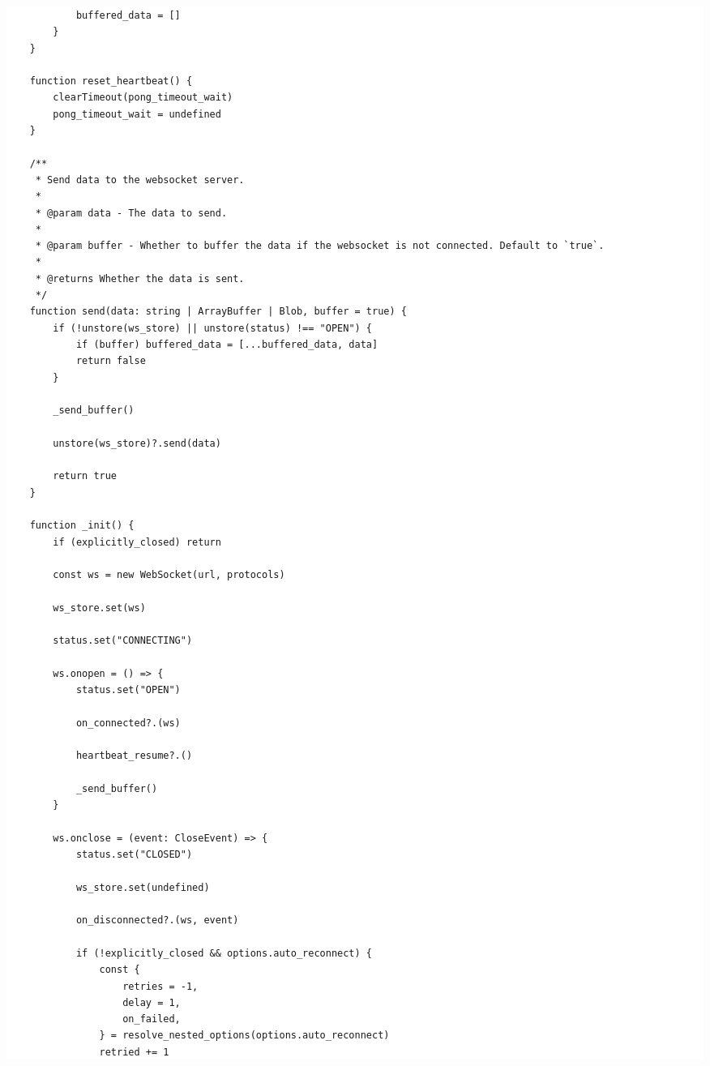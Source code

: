                 buffered_data = []
            }
        }

        function reset_heartbeat() {
            clearTimeout(pong_timeout_wait)
            pong_timeout_wait = undefined
        }

        /**
         * Send data to the websocket server.
         *
         * @param data - The data to send.
         *
         * @param buffer - Whether to buffer the data if the websocket is not connected. Default to `true`.
         *
         * @returns Whether the data is sent.
         */
        function send(data: string | ArrayBuffer | Blob, buffer = true) {
            if (!unstore(ws_store) || unstore(status) !== "OPEN") {
                if (buffer) buffered_data = [...buffered_data, data]
                return false
            }

            _send_buffer()

            unstore(ws_store)?.send(data)

            return true
        }

        function _init() {
            if (explicitly_closed) return

            const ws = new WebSocket(url, protocols)

            ws_store.set(ws)

            status.set("CONNECTING")

            ws.onopen = () => {
                status.set("OPEN")

                on_connected?.(ws)

                heartbeat_resume?.()

                _send_buffer()
            }

            ws.onclose = (event: CloseEvent) => {
                status.set("CLOSED")

                ws_store.set(undefined)

                on_disconnected?.(ws, event)

                if (!explicitly_closed && options.auto_reconnect) {
                    const {
                        retries = -1,
                        delay = 1,
                        on_failed,
                    } = resolve_nested_options(options.auto_reconnect)
                    retried += 1
